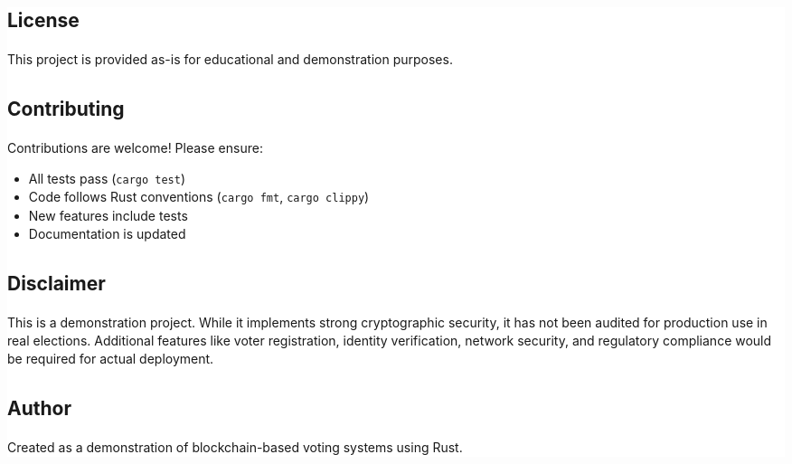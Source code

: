 ## License

This project is provided as-is for educational and demonstration purposes.

## Contributing

Contributions are welcome! Please ensure:
- All tests pass (`cargo test`)
- Code follows Rust conventions (`cargo fmt`, `cargo clippy`)
- New features include tests
- Documentation is updated

## Disclaimer

This is a demonstration project. While it implements strong cryptographic security, it has not been audited for production use in real elections. Additional features like voter registration, identity verification, network security, and regulatory compliance would be required for actual deployment.

## Author

Created as a demonstration of blockchain-based voting systems using Rust.
